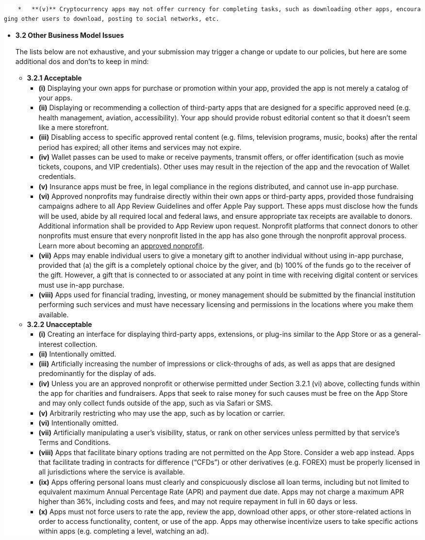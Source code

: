         *   **(v)** Cryptocurrency apps may not offer currency for completing tasks, such as downloading other apps, encouraging other users to download, posting to social networks, etc.
*   **3.2 Other Business Model Issues**
    
    The lists below are not exhaustive, and your submission may trigger a change or update to our policies, but here are some additional dos and don’ts to keep in mind:
    
    *   **3.2.1 Acceptable**
        *   **(i)** Displaying your own apps for purchase or promotion within your app, provided the app is not merely a catalog of your apps.
        *   **(ii)** Displaying or recommending a collection of third-party apps that are designed for a specific approved need (e.g. health management, aviation, accessibility). Your app should provide robust editorial content so that it doesn’t seem like a mere storefront.
        *   **(iii)** Disabling access to specific approved rental content (e.g. films, television programs, music, books) after the rental period has expired; all other items and services may not expire.
        *   **(iv)** Wallet passes can be used to make or receive payments, transmit offers, or offer identification (such as movie tickets, coupons, and VIP credentials). Other uses may result in the rejection of the app and the revocation of Wallet credentials.
        *   **(v)** Insurance apps must be free, in legal compliance in the regions distributed, and cannot use in-app purchase.
        *   **(vi)** Approved nonprofits may fundraise directly within their own apps or third-party apps, provided those fundraising campaigns adhere to all App Review Guidelines and offer Apple Pay support. These apps must disclose how the funds will be used, abide by all required local and federal laws, and ensure appropriate tax receipts are available to donors. Additional information shall be provided to App Review upon request. Nonprofit platforms that connect donors to other nonprofits must ensure that every nonprofit listed in the app has also gone through the nonprofit approval process. Learn more about becoming an [approved nonprofit](https://developer.apple.com/apple-pay/nonprofits/).
        *   **(vii)** Apps may enable individual users to give a monetary gift to another individual without using in-app purchase, provided that (a) the gift is a completely optional choice by the giver, and (b) 100% of the funds go to the receiver of the gift. However, a gift that is connected to or associated at any point in time with receiving digital content or services must use in-app purchase.
        *   **(viii)** Apps used for financial trading, investing, or money management should be submitted by the financial institution performing such services and must have necessary licensing and permissions in the locations where you make them available.
    *   **3.2.2 Unacceptable**
        *   **(i)** Creating an interface for displaying third-party apps, extensions, or plug-ins similar to the App Store or as a general-interest collection.
        *   **(ii)** Intentionally omitted.
        *   **(iii)** Artificially increasing the number of impressions or click-throughs of ads, as well as apps that are designed predominantly for the display of ads.
        *   **(iv)** Unless you are an approved nonprofit or otherwise permitted under Section 3.2.1 (vi) above, collecting funds within the app for charities and fundraisers. Apps that seek to raise money for such causes must be free on the App Store and may only collect funds outside of the app, such as via Safari or SMS.
        *   **(v)** Arbitrarily restricting who may use the app, such as by location or carrier.
        *   **(vi)** Intentionally omitted.
        *   **(vii)** Artificially manipulating a user’s visibility, status, or rank on other services unless permitted by that service’s Terms and Conditions.
        *   **(viii)** Apps that facilitate binary options trading are not permitted on the App Store. Consider a web app instead. Apps that facilitate trading in contracts for difference (“CFDs”) or other derivatives (e.g. FOREX) must be properly licensed in all jurisdictions where the service is available.
        *   **(ix)** Apps offering personal loans must clearly and conspicuously disclose all loan terms, including but not limited to equivalent maximum Annual Percentage Rate (APR) and payment due date. Apps may not charge a maximum APR higher than 36%, including costs and fees, and may not require repayment in full in 60 days or less.
        *   **(x)** Apps must not force users to rate the app, review the app, download other apps, or other store-related actions in order to access functionality, content, or use of the app. Apps may otherwise incentivize users to take specific actions within apps (e.g. completing a level, watching an ad).
